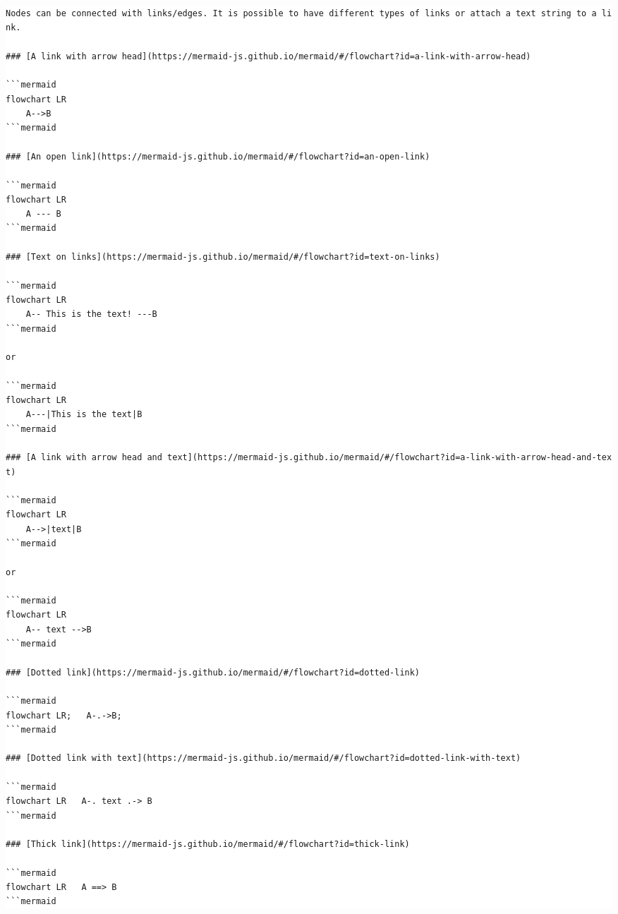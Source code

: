 ````mermaid
Nodes can be connected with links/edges. It is possible to have different types of links or attach a text string to a link.

### [A link with arrow head](https://mermaid-js.github.io/mermaid/#/flowchart?id=a-link-with-arrow-head)

```mermaid
flowchart LR
    A-->B
```mermaid

### [An open link](https://mermaid-js.github.io/mermaid/#/flowchart?id=an-open-link)

```mermaid
flowchart LR
    A --- B
```mermaid

### [Text on links](https://mermaid-js.github.io/mermaid/#/flowchart?id=text-on-links)

```mermaid
flowchart LR
    A-- This is the text! ---B
```mermaid

or

```mermaid
flowchart LR
    A---|This is the text|B
```mermaid

### [A link with arrow head and text](https://mermaid-js.github.io/mermaid/#/flowchart?id=a-link-with-arrow-head-and-text)

```mermaid
flowchart LR
    A-->|text|B
```mermaid

or

```mermaid
flowchart LR
    A-- text -->B
```mermaid

### [Dotted link](https://mermaid-js.github.io/mermaid/#/flowchart?id=dotted-link)

```mermaid
flowchart LR;   A-.->B;
```mermaid

### [Dotted link with text](https://mermaid-js.github.io/mermaid/#/flowchart?id=dotted-link-with-text)

```mermaid
flowchart LR   A-. text .-> B
```mermaid

### [Thick link](https://mermaid-js.github.io/mermaid/#/flowchart?id=thick-link)

```mermaid
flowchart LR   A ==> B
```mermaid

````
